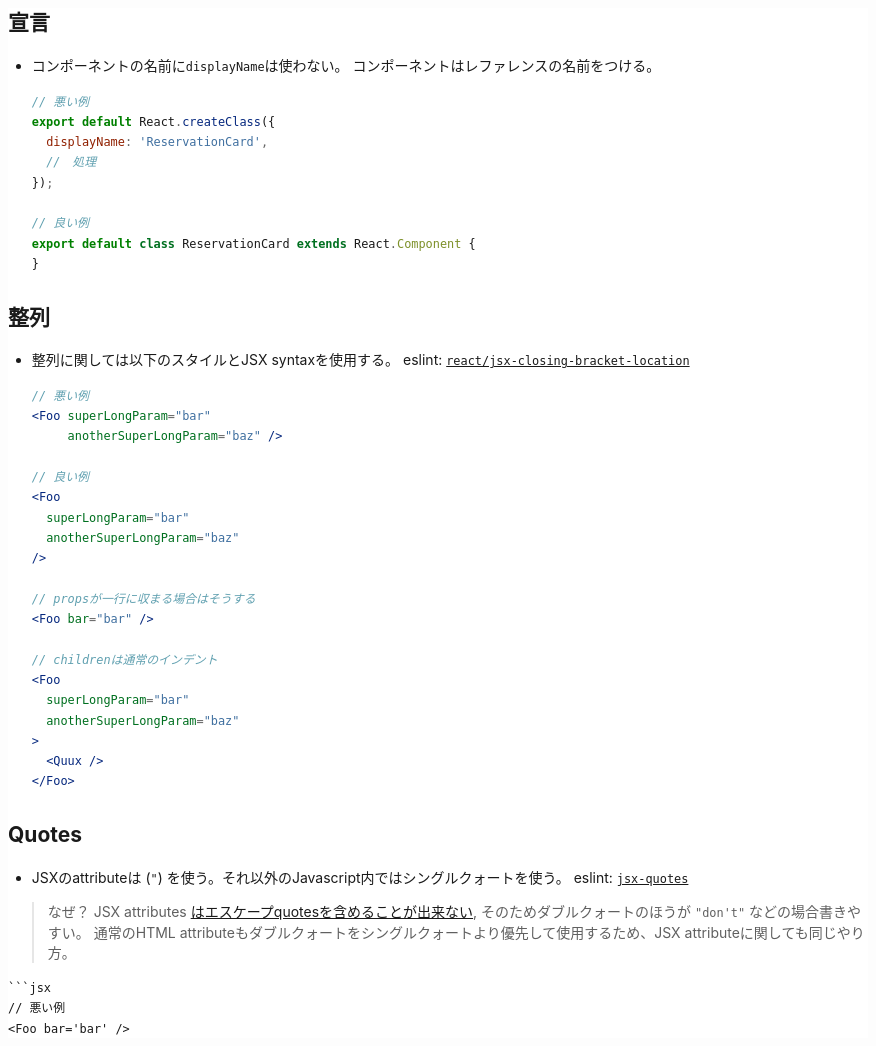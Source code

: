 ## 宣言

  - コンポーネントの名前に`displayName`は使わない。 コンポーネントはレファレンスの名前をつける。

    ```jsx
    // 悪い例
    export default React.createClass({
      displayName: 'ReservationCard',
      //　処理
    });

    // 良い例
    export default class ReservationCard extends React.Component {
    }
    ```

## 整列

  - 整列に関しては以下のスタイルとJSX syntaxを使用する。 eslint: [`react/jsx-closing-bracket-location`](https://github.com/yannickcr/eslint-plugin-react/blob/master/docs/rules/jsx-closing-bracket-location.md)

    ```jsx
    // 悪い例
    <Foo superLongParam="bar"
         anotherSuperLongParam="baz" />

    // 良い例
    <Foo
      superLongParam="bar"
      anotherSuperLongParam="baz"
    />

    // propsが一行に収まる場合はそうする
    <Foo bar="bar" />

    // childrenは通常のインデント
    <Foo
      superLongParam="bar"
      anotherSuperLongParam="baz"
    >
      <Quux />
    </Foo>
    ```

## Quotes

  - JSXのattributeは (`"`) を使う。それ以外のJavascript内ではシングルクォートを使う。 eslint: [`jsx-quotes`](http://eslint.org/docs/rules/jsx-quotes)

  > なぜ？ JSX attributes [はエスケープquotesを含めることが出来ない](http://eslint.org/docs/rules/jsx-quotes), そのためダブルクォートのほうが `"don't"` などの場合書きやすい。
  >通常のHTML attributeもダブルクォートをシングルクォートより優先して使用するため、JSX attributeに関しても同じやり方。 

    ```jsx
    // 悪い例
    <Foo bar='bar' />
